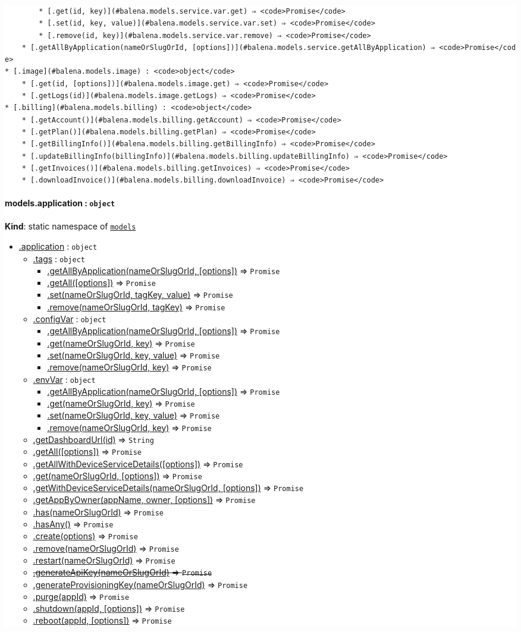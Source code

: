             * [.get(id, key)](#balena.models.service.var.get) ⇒ <code>Promise</code>
            * [.set(id, key, value)](#balena.models.service.var.set) ⇒ <code>Promise</code>
            * [.remove(id, key)](#balena.models.service.var.remove) ⇒ <code>Promise</code>
        * [.getAllByApplication(nameOrSlugOrId, [options])](#balena.models.service.getAllByApplication) ⇒ <code>Promise</code>
    * [.image](#balena.models.image) : <code>object</code>
        * [.get(id, [options])](#balena.models.image.get) ⇒ <code>Promise</code>
        * [.getLogs(id)](#balena.models.image.getLogs) ⇒ <code>Promise</code>
    * [.billing](#balena.models.billing) : <code>object</code>
        * [.getAccount()](#balena.models.billing.getAccount) ⇒ <code>Promise</code>
        * [.getPlan()](#balena.models.billing.getPlan) ⇒ <code>Promise</code>
        * [.getBillingInfo()](#balena.models.billing.getBillingInfo) ⇒ <code>Promise</code>
        * [.updateBillingInfo(billingInfo)](#balena.models.billing.updateBillingInfo) ⇒ <code>Promise</code>
        * [.getInvoices()](#balena.models.billing.getInvoices) ⇒ <code>Promise</code>
        * [.downloadInvoice()](#balena.models.billing.downloadInvoice) ⇒ <code>Promise</code>

<a name="balena.models.application"></a>

#### models.application : <code>object</code>
**Kind**: static namespace of [<code>models</code>](#balena.models)  

* [.application](#balena.models.application) : <code>object</code>
    * [.tags](#balena.models.application.tags) : <code>object</code>
        * [.getAllByApplication(nameOrSlugOrId, [options])](#balena.models.application.tags.getAllByApplication) ⇒ <code>Promise</code>
        * [.getAll([options])](#balena.models.application.tags.getAll) ⇒ <code>Promise</code>
        * [.set(nameOrSlugOrId, tagKey, value)](#balena.models.application.tags.set) ⇒ <code>Promise</code>
        * [.remove(nameOrSlugOrId, tagKey)](#balena.models.application.tags.remove) ⇒ <code>Promise</code>
    * [.configVar](#balena.models.application.configVar) : <code>object</code>
        * [.getAllByApplication(nameOrSlugOrId, [options])](#balena.models.application.configVar.getAllByApplication) ⇒ <code>Promise</code>
        * [.get(nameOrSlugOrId, key)](#balena.models.application.configVar.get) ⇒ <code>Promise</code>
        * [.set(nameOrSlugOrId, key, value)](#balena.models.application.configVar.set) ⇒ <code>Promise</code>
        * [.remove(nameOrSlugOrId, key)](#balena.models.application.configVar.remove) ⇒ <code>Promise</code>
    * [.envVar](#balena.models.application.envVar) : <code>object</code>
        * [.getAllByApplication(nameOrSlugOrId, [options])](#balena.models.application.envVar.getAllByApplication) ⇒ <code>Promise</code>
        * [.get(nameOrSlugOrId, key)](#balena.models.application.envVar.get) ⇒ <code>Promise</code>
        * [.set(nameOrSlugOrId, key, value)](#balena.models.application.envVar.set) ⇒ <code>Promise</code>
        * [.remove(nameOrSlugOrId, key)](#balena.models.application.envVar.remove) ⇒ <code>Promise</code>
    * [.getDashboardUrl(id)](#balena.models.application.getDashboardUrl) ⇒ <code>String</code>
    * [.getAll([options])](#balena.models.application.getAll) ⇒ <code>Promise</code>
    * [.getAllWithDeviceServiceDetails([options])](#balena.models.application.getAllWithDeviceServiceDetails) ⇒ <code>Promise</code>
    * [.get(nameOrSlugOrId, [options])](#balena.models.application.get) ⇒ <code>Promise</code>
    * [.getWithDeviceServiceDetails(nameOrSlugOrId, [options])](#balena.models.application.getWithDeviceServiceDetails) ⇒ <code>Promise</code>
    * [.getAppByOwner(appName, owner, [options])](#balena.models.application.getAppByOwner) ⇒ <code>Promise</code>
    * [.has(nameOrSlugOrId)](#balena.models.application.has) ⇒ <code>Promise</code>
    * [.hasAny()](#balena.models.application.hasAny) ⇒ <code>Promise</code>
    * [.create(options)](#balena.models.application.create) ⇒ <code>Promise</code>
    * [.remove(nameOrSlugOrId)](#balena.models.application.remove) ⇒ <code>Promise</code>
    * [.restart(nameOrSlugOrId)](#balena.models.application.restart) ⇒ <code>Promise</code>
    * ~~[.generateApiKey(nameOrSlugOrId)](#balena.models.application.generateApiKey) ⇒ <code>Promise</code>~~
    * [.generateProvisioningKey(nameOrSlugOrId)](#balena.models.application.generateProvisioningKey) ⇒ <code>Promise</code>
    * [.purge(appId)](#balena.models.application.purge) ⇒ <code>Promise</code>
    * [.shutdown(appId, [options])](#balena.models.application.shutdown) ⇒ <code>Promise</code>
    * [.reboot(appId, [options])](#balena.models.application.reboot) ⇒ <code>Promise</code>